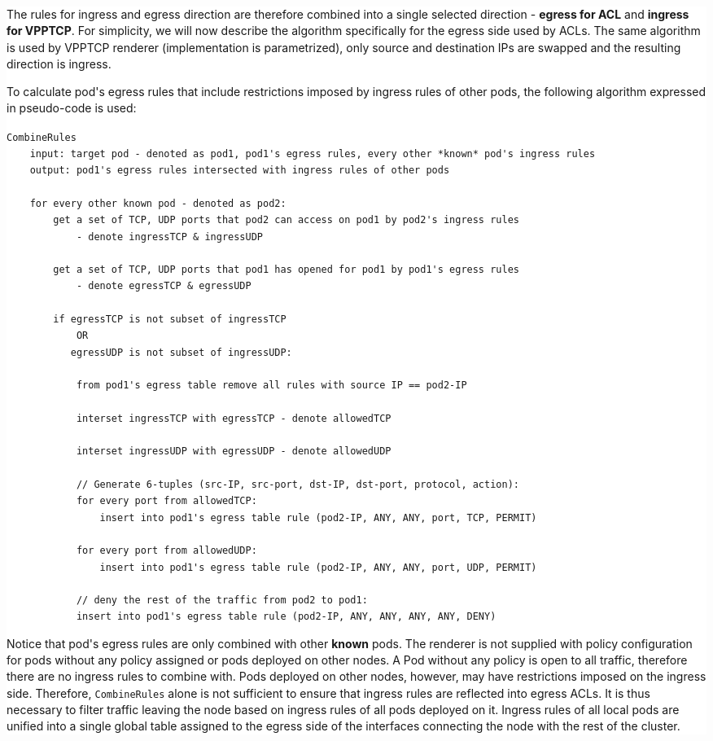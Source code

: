 The rules for ingress and egress direction are therefore combined into a single
selected direction - **egress for ACL** and **ingress for VPPTCP**.
For simplicity, we will now describe the algorithm specifically for the egress
side used by ACLs. The same algorithm is used by VPPTCP renderer (implementation
is parametrized), only source and destination IPs are swapped and the resulting
direction is ingress.

To calculate pod's egress rules that include restrictions imposed by ingress
rules of other pods, the following algorithm expressed in pseudo-code is used:
```
CombineRules
    input: target pod - denoted as pod1, pod1's egress rules, every other *known* pod's ingress rules
    output: pod1's egress rules intersected with ingress rules of other pods

    for every other known pod - denoted as pod2:
        get a set of TCP, UDP ports that pod2 can access on pod1 by pod2's ingress rules
            - denote ingressTCP & ingressUDP

        get a set of TCP, UDP ports that pod1 has opened for pod1 by pod1's egress rules
            - denote egressTCP & egressUDP

        if egressTCP is not subset of ingressTCP
            OR
           egressUDP is not subset of ingressUDP:

            from pod1's egress table remove all rules with source IP == pod2-IP

            interset ingressTCP with egressTCP - denote allowedTCP

            interset ingressUDP with egressUDP - denote allowedUDP

            // Generate 6-tuples (src-IP, src-port, dst-IP, dst-port, protocol, action):
            for every port from allowedTCP:
                insert into pod1's egress table rule (pod2-IP, ANY, ANY, port, TCP, PERMIT)

            for every port from allowedUDP:
                insert into pod1's egress table rule (pod2-IP, ANY, ANY, port, UDP, PERMIT)

            // deny the rest of the traffic from pod2 to pod1:
            insert into pod1's egress table rule (pod2-IP, ANY, ANY, ANY, ANY, DENY)
```

Notice that pod's egress rules are only combined with other **known** pods.
The renderer is not supplied with policy configuration for pods without any
policy assigned or pods deployed on other nodes. A Pod without any policy is
open to all traffic, therefore there are no ingress rules to combine with.
Pods deployed on other nodes, however, may have restrictions imposed on the
ingress side. Therefore, `CombineRules` alone is not sufficient to ensure that
ingress rules are reflected into egress ACLs. It is thus necessary to filter
traffic leaving the node based on ingress rules of all pods deployed on it.
Ingress rules of all local pods are unified into a single global table assigned
to the egress side of the interfaces connecting the node with the rest of the
cluster.
